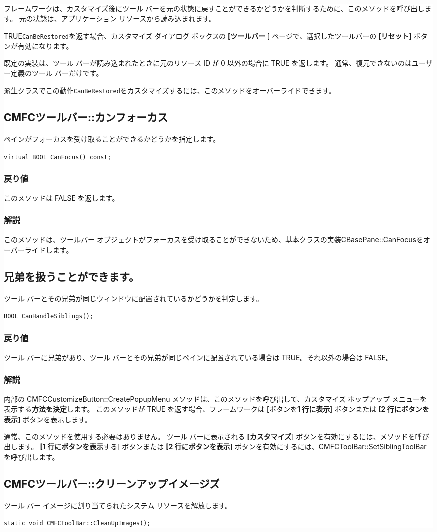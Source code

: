 フレームワークは、カスタマイズ後にツール バーを元の状態に戻すことができるかどうかを判断するために、このメソッドを呼び出します。 元の状態は、アプリケーション リソースから読み込まれます。

TRUE`CanBeRestored`を返す場合、カスタマイズ ダイアログ ボックスの **[ツールバー** ] ページで、選択したツールバーの **[リセット**] ボタンが有効になります。

既定の実装は、ツール バーが読み込まれたときに元のリソース ID が 0 以外の場合に TRUE を返します。 通常、復元できないのはユーザー定義のツール バーだけです。

派生クラスでこの動作`CanBeRestored`をカスタマイズするには、このメソッドをオーバーライドできます。

## <a name="cmfctoolbarcanfocus"></a><a name="canfocus"></a>CMFCツールバー::カンフォーカス

ペインがフォーカスを受け取ることができるかどうかを指定します。

```
virtual BOOL CanFocus() const;
```

### <a name="return-value"></a>戻り値

このメソッドは FALSE を返します。

### <a name="remarks"></a>解説

このメソッドは、ツールバー オブジェクトがフォーカスを受け取ることができないため、基本クラスの実装[CBasePane::CanFocus](../../mfc/reference/cbasepane-class.md#canfocus)をオーバーライドします。

## <a name="cmfctoolbarcanhandlesiblings"></a><a name="canhandlesiblings"></a>兄弟を扱うことができます。

ツール バーとその兄弟が同じウィンドウに配置されているかどうかを判定します。

```
BOOL CanHandleSiblings();
```

### <a name="return-value"></a>戻り値

ツール バーに兄弟があり、ツール バーとその兄弟が同じペインに配置されている場合は TRUE。それ以外の場合は FALSE。

### <a name="remarks"></a>解説

内部の CMFCCustomizeButton::CreatePopupMenu メソッドは、このメソッドを呼び出して、カスタマイズ ポップアップ メニューを表示する**方法を決定**します。 このメソッドが TRUE を返す場合、フレームワークは [ボタンを**1 行に表示**] ボタンまたは **[2 行にボタンを表示]** ボタンを表示します。

通常、このメソッドを使用する必要はありません。 ツール バーに表示される **[カスタマイズ**] ボタンを有効にするには、[メソッド](#enablecustomizebutton)を呼び出します。 **[1 行にボタンを表示**する] ボタンまたは **[2 行にボタンを表示**] ボタンを有効にするには[、CMFCToolBar::SetSiblingToolBar](#setsiblingtoolbar)を呼び出します。

## <a name="cmfctoolbarcleanupimages"></a><a name="cleanupimages"></a>CMFCツールバー::クリーンアップイメージズ

ツール バー イメージに割り当てられたシステム リソースを解放します。

```
static void CMFCToolBar::CleanUpImages();
```
